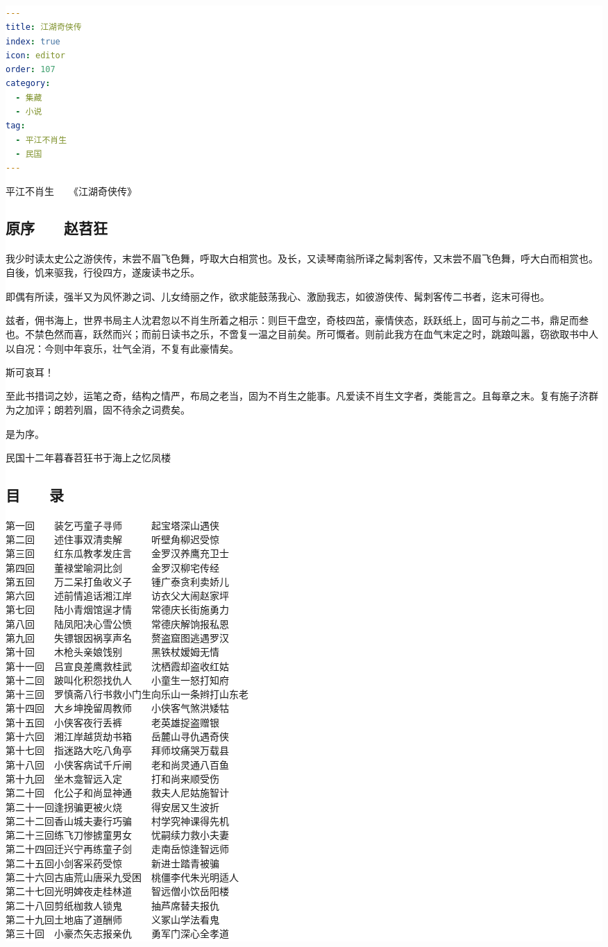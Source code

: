 ```yaml
---
title: 江湖奇侠传
index: true
icon: editor
order: 107
category:
  - 集藏
  - 小说
tag:
  - 平江不肖生
  - 民国
---
```


平江不肖生　　《江湖奇侠传》  

## 原序　　赵苕狂  

我少时读太史公之游侠传，末尝不眉飞色舞，呼取大白相赏也。及长，又读琴南翁所译之髯刺客传，又末尝不眉飞色舞，呼大白而相赏也。自後，饥来驱我，行役四方，遂废读书之乐。  

即偶有所读，强半又为风怀渺之词、儿女绮丽之作，欲求能鼓荡我心、激励我志，如彼游侠传、髯刺客传二书者，迄末可得也。  

兹者，佣书海上，世界书局主人沈君忽以不肖生所着之相示：则巨干盘空，奇枝四茁，豪情侠态，跃跃纸上，固可与前之二书，鼎足而叁也。不禁色然而喜，跃然而兴；而前日读书之乐，不啻复一温之目前矣。所可慨者。则前此我方在血气末定之时，跳踉叫嚣，窃欲取书中人以自况：今则中年哀乐，壮气全消，不复有此豪情矣。  

斯可哀耳！  

至此书措词之妙，运笔之奇，结构之情严，布局之老当，固为不肖生之能事。凡爱读不肖生文字者，类能言之。且每章之末。复有施子济群为之加评；朗若列眉，固不待余之词费矣。  

是为序。  

民国十二年暮春苕狂书于海上之忆凤楼  

## 目　　录  

第一回　　装乞丐童子寻师　　　起宝塔深山遇侠  
第二回　　述住事双清卖解　　　听壁角柳迟受惊  
第三回　　红东瓜教孝发庄言　　金罗汉养鹰充卫士  
第四回　　董禄堂喻洞比剑　　　金罗汉柳宅传经  
第五回　　万二呆打鱼收义子　　锺广泰贪利卖娇儿  
第六回　　述前情追话湘江岸　　访衣父大闹赵家坪  
第七回　　陆小青烟馆逞才情　　常德庆长街施勇力  
第八回　　陆凤阳决心雪公愤　　常德庆解饷报私恩  
第九回　　失镖银因祸享声名　　赘盗窟图逃遇罗汉  
第十回　　木枪头亲娘饯别　　　黑铁杖嫒姆无情  
第十一回　吕宣良差鹰救桂武　　沈栖霞却盗收红姑  
第十二回　跛叫化积怨找仇人　　小童生一怒打知府  
第十三回　罗慎斋八行书救小门生向乐山一条辫打山东老  
第十四回　大乡坤挽留周教师　　小侠客气煞洪矮牯  
第十五回　小侠客夜行丢裤　　　老英雄捉盗赠银  
第十六回　湘江岸越货劫书箱　　岳麓山寻仇遇奇侠  
第十七回　指迷路大吃八角亭　　拜师坟痛哭万载县  
第十八回　小侠客病试千斤闸　　老和尚灵通八百鱼  
第十九回　坐木龛智远入定　　　打和尚来顺受伤  
第二十回　化公子和尚显神通　　救夫人尼姑施智计  
第二十一回逢拐骗更被火烧　　　得安居又生波折  
第二十二回香山城夫妻行巧骗　　村学究神课得先机  
第二十三回练飞刀惨掳童男女　　忧嗣续力救小夫妻  
第二十四回迁兴宁再练童子剑　　走南岳惊逢智远师  
第二十五回小剑客采药受惊　　　新进士踏青被骗  
第二十六回古庙荒山唐采九受困　桃僵李代朱光明适人  
第二十七回光明婢夜走桂林道　　智远僧小饮岳阳楼  
第二十八回剪纸枷救人锁鬼　　　抽芦席替夫报仇  
第二十九回土地庙了道酬师　　　义冢山学法看鬼  
第三十回　小豪杰矢志报亲仇　　勇军门深心全孝道  